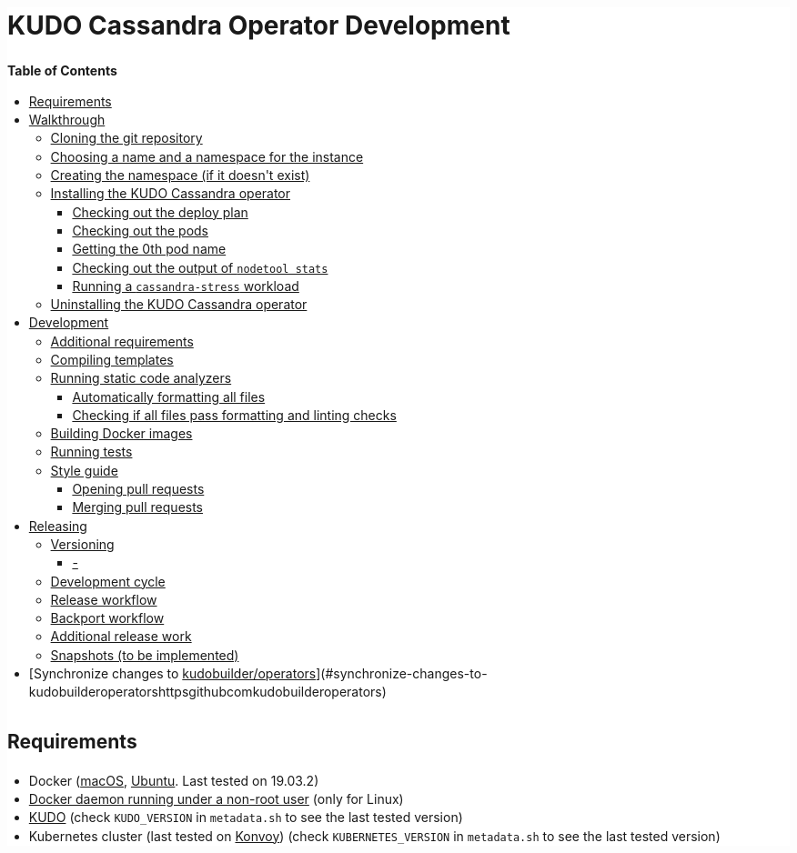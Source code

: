 # KUDO Cassandra Operator Development

**Table of Contents**

- [Requirements](#requirements)
- [Walkthrough](#walkthrough)
  - [Cloning the git repository](#cloning-the-git-repository)
  - [Choosing a name and a namespace for the instance](#choosing-a-name-and-a-namespace-for-the-instance)
  - [Creating the namespace (if it doesn't exist)](#creating-the-namespace-if-it-doesnt-exist)
  - [Installing the KUDO Cassandra operator](#installing-the-kudo-cassandra-operator)
    - [Checking out the deploy plan](#checking-out-the-deploy-plan)
    - [Checking out the pods](#checking-out-the-pods)
    - [Getting the 0th pod name](#getting-the-0th-pod-name)
    - [Checking out the output of `nodetool stats`](#checking-out-the-output-of-nodetool-stats)
    - [Running a `cassandra-stress` workload](#running-a-cassandra-stress-workload)
  - [Uninstalling the KUDO Cassandra operator](#uninstalling-the-kudo-cassandra-operator)
- [Development](#development)
  - [Additional requirements](#additional-requirements)
  - [Compiling templates](#compiling-templates)
  - [Running static code analyzers](#running-static-code-analyzers)
    - [Automatically formatting all files](#automatically-formatting-all-files)
    - [Checking if all files pass formatting and linting checks](#checking-if-all-files-pass-formatting-and-linting-checks)
  - [Building Docker images](#building-docker-images)
  - [Running tests](#running-tests)
  - [Style guide](#style-guide)
    - [Opening pull requests](#opening-pull-requests)
    - [Merging pull requests](#merging-pull-requests)
- [Releasing](#releasing)
  - [Versioning](#versioning)
    - [-](#-)
  - [Development cycle](#development-cycle)
  - [Release workflow](#release-workflow)
  - [Backport workflow](#backport-workflow)
  - [Additional release work](#additional-release-work)
  - [Snapshots (to be implemented)](#snapshots-to-be-implemented)
- [Synchronize changes to [kudobuilder/operators](https://github.com/kudobuilder/operators)](#synchronize-changes-to-kudobuilderoperatorshttpsgithubcomkudobuilderoperators)

## Requirements

- Docker ([macOS](https://docs.docker.com/docker-for-mac/),
  [Ubuntu](https://docs.docker.com/install/linux/docker-ce/ubuntu/). Last tested
  on 19.03.2)
- [Docker daemon running under a non-root user](https://docs.docker.com/install/linux/linux-postinstall/)
  (only for Linux)
- [KUDO](https://github.com/kudobuilder/kudo/releases) (check `KUDO_VERSION` in
  `metadata.sh` to see the last tested version)
- Kubernetes cluster (last tested on
  [Konvoy](https://github.com/mesosphere/konvoy/releases)) (check
  `KUBERNETES_VERSION` in `metadata.sh` to see the last tested version)
